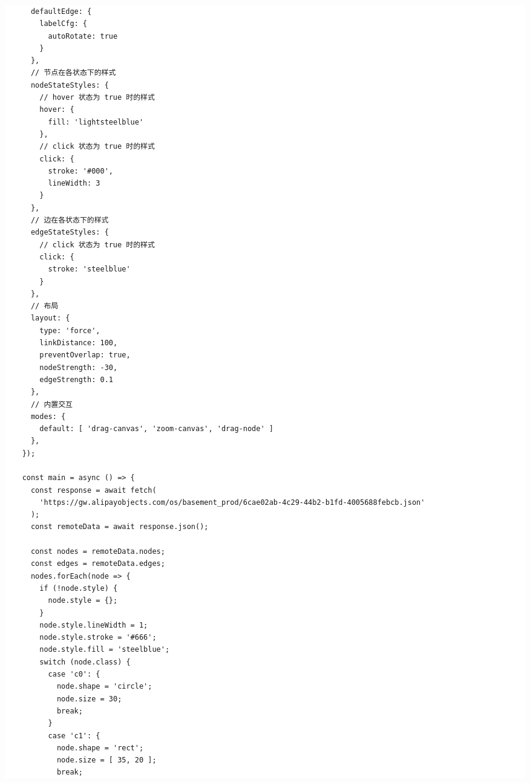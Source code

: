 ```html
      defaultEdge: {
        labelCfg: {
          autoRotate: true
        }
      },
      // 节点在各状态下的样式
      nodeStateStyles: {
        // hover 状态为 true 时的样式
        hover: {
          fill: 'lightsteelblue'
        },
        // click 状态为 true 时的样式
        click: {
          stroke: '#000',
          lineWidth: 3
        }
      },
      // 边在各状态下的样式
      edgeStateStyles: {
        // click 状态为 true 时的样式
        click: {
          stroke: 'steelblue'
        }
      },
      // 布局
      layout: {
        type: 'force',
        linkDistance: 100,
        preventOverlap: true,
        nodeStrength: -30,
        edgeStrength: 0.1
      },
      // 内置交互
      modes: {
        default: [ 'drag-canvas', 'zoom-canvas', 'drag-node' ]
      },
    });

    const main = async () => {
      const response = await fetch(
        'https://gw.alipayobjects.com/os/basement_prod/6cae02ab-4c29-44b2-b1fd-4005688febcb.json'
      );
      const remoteData = await response.json();
      
      const nodes = remoteData.nodes;
      const edges = remoteData.edges;
      nodes.forEach(node => {
        if (!node.style) {
          node.style = {};
        }
        node.style.lineWidth = 1;
        node.style.stroke = '#666';
        node.style.fill = 'steelblue';
        switch (node.class) {
          case 'c0': {
            node.shape = 'circle';
            node.size = 30;
            break;
          }
          case 'c1': {
            node.shape = 'rect';
            node.size = [ 35, 20 ];
            break;
```